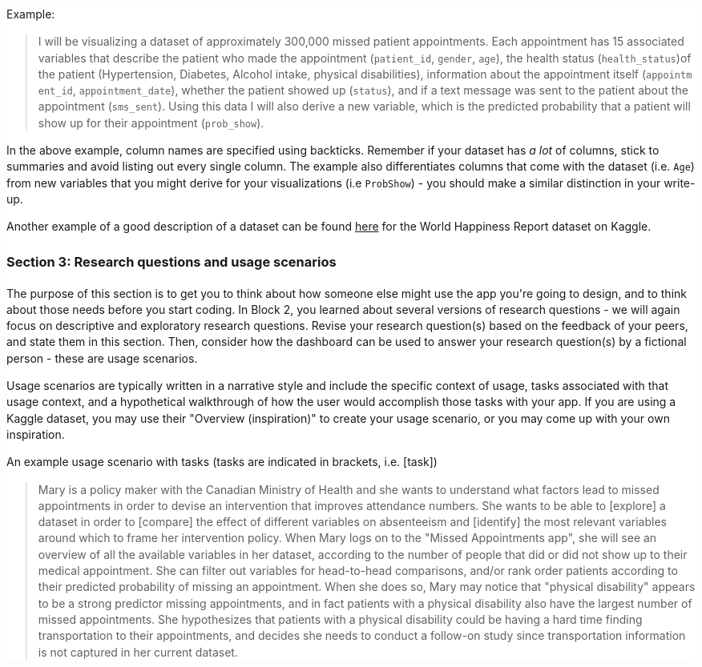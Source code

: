 Example:

> I will be visualizing a dataset of approximately 300,000 missed patient appointments. Each appointment has 15 associated variables that describe the patient who made the appointment (`patient_id`, `gender`, `age`), the health status (`health_status`)of the patient (Hypertension, Diabetes, Alcohol intake, physical disabilities), information about the appointment itself (`appointment_id`, `appointment_date`), whether the patient showed up (`status`), and if a text message was sent to the patient about the appointment (`sms_sent`). Using this data I will also derive a new variable, which is the predicted probability that a patient will show up for their appointment (`prob_show`).

In the above example, column names are specified using backticks. Remember if your dataset has _a lot_ of columns, stick to summaries and avoid listing out every single column. The example also differentiates columns that come with the dataset (i.e. `Age`) from new variables that you might derive for your visualizations (i.e `ProbShow`) - you should make a similar distinction in your write-up.

Another example of a good description of a dataset can be found [here](https://www.kaggle.com/unsdsn/world-happiness) for the World Happiness Report dataset on Kaggle.

### Section 3: Research questions and usage scenarios

The purpose of this section is to get you to think about how someone else might use the app you're going to design, and to think about those needs before you start coding. 
In Block 2, you learned about several versions of research questions - we will again focus on descriptive and exploratory research questions. 
Revise your research question(s) based on the feedback of your peers, and state them in this section.
Then, consider how the dashboard can be used to answer your research question(s) by a fictional person - these are usage scenarios.

Usage scenarios are typically written in a narrative style and include the specific context of usage, tasks associated with that usage context, and a hypothetical walkthrough of how the user would accomplish those tasks with your app. 
If you are using a Kaggle dataset, you may use their "Overview (inspiration)" to create your usage scenario, or you may come up with your own inspiration.

An example usage scenario with tasks (tasks are indicated in brackets, i.e. [task])

> Mary is a policy maker with the Canadian Ministry of Health and she wants to understand what factors lead to missed appointments in order to devise an intervention that improves attendance numbers. 
She wants to be able to [explore] a dataset in order to [compare] the effect of different variables on absenteeism and [identify] the most relevant variables around which to frame her intervention policy. 
When Mary logs on to the "Missed Appointments app", she will see an overview of all the available variables in her dataset, according to the number of people that did or did not show up to their medical appointment. 
She can filter out variables for head-to-head comparisons, and/or rank order patients according to their predicted probability of missing an appointment. 
When she does so, Mary may notice that "physical disability" appears to be a strong predictor missing appointments, and in fact patients with a physical disability also have the largest number of missed appointments. 
She hypothesizes that patients with a physical disability could be having a hard time finding transportation to their appointments, and decides she needs to conduct a follow-on study since transportation information is not captured in her current dataset.
